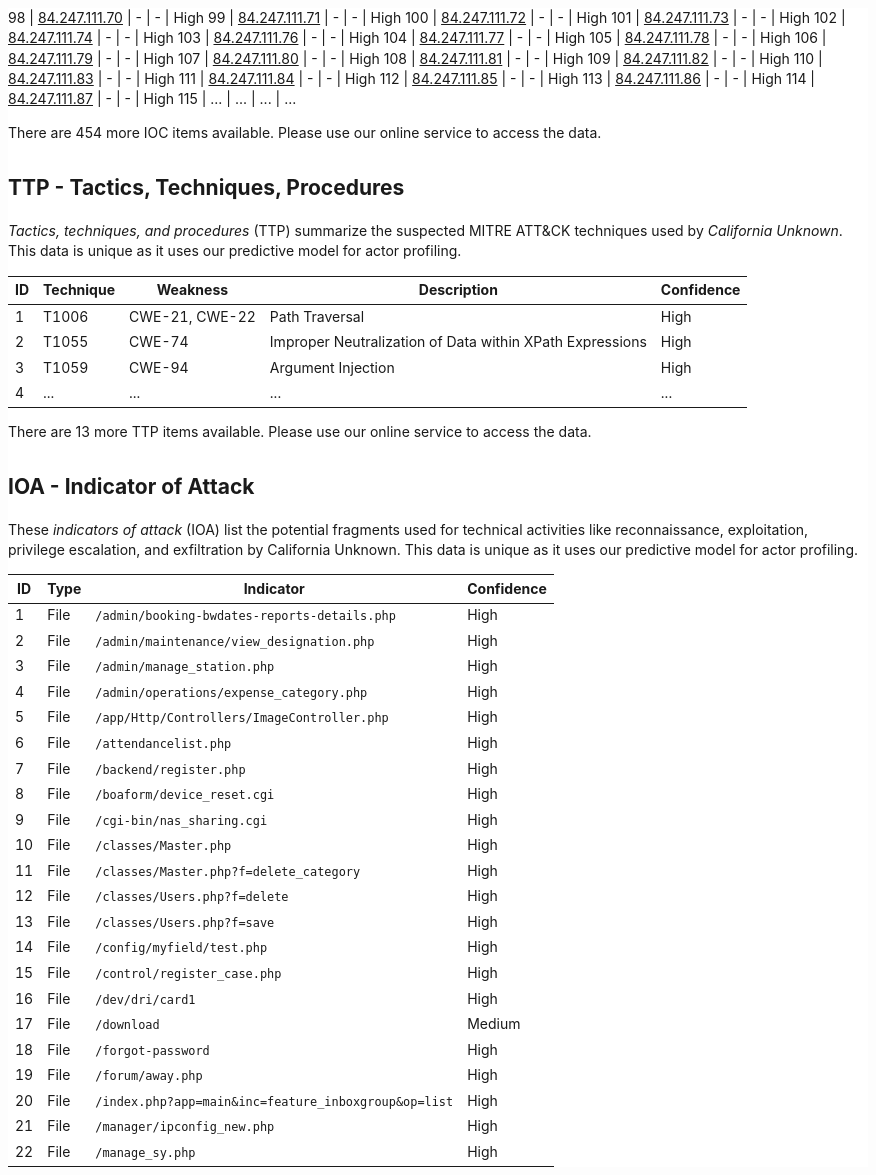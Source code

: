 98 | [84.247.111.70](https://vuldb.com/?ip.84.247.111.70) | - | - | High
99 | [84.247.111.71](https://vuldb.com/?ip.84.247.111.71) | - | - | High
100 | [84.247.111.72](https://vuldb.com/?ip.84.247.111.72) | - | - | High
101 | [84.247.111.73](https://vuldb.com/?ip.84.247.111.73) | - | - | High
102 | [84.247.111.74](https://vuldb.com/?ip.84.247.111.74) | - | - | High
103 | [84.247.111.76](https://vuldb.com/?ip.84.247.111.76) | - | - | High
104 | [84.247.111.77](https://vuldb.com/?ip.84.247.111.77) | - | - | High
105 | [84.247.111.78](https://vuldb.com/?ip.84.247.111.78) | - | - | High
106 | [84.247.111.79](https://vuldb.com/?ip.84.247.111.79) | - | - | High
107 | [84.247.111.80](https://vuldb.com/?ip.84.247.111.80) | - | - | High
108 | [84.247.111.81](https://vuldb.com/?ip.84.247.111.81) | - | - | High
109 | [84.247.111.82](https://vuldb.com/?ip.84.247.111.82) | - | - | High
110 | [84.247.111.83](https://vuldb.com/?ip.84.247.111.83) | - | - | High
111 | [84.247.111.84](https://vuldb.com/?ip.84.247.111.84) | - | - | High
112 | [84.247.111.85](https://vuldb.com/?ip.84.247.111.85) | - | - | High
113 | [84.247.111.86](https://vuldb.com/?ip.84.247.111.86) | - | - | High
114 | [84.247.111.87](https://vuldb.com/?ip.84.247.111.87) | - | - | High
115 | ... | ... | ... | ...

There are 454 more IOC items available. Please use our online service to access the data.

## TTP - Tactics, Techniques, Procedures

_Tactics, techniques, and procedures_ (TTP) summarize the suspected MITRE ATT&CK techniques used by _California Unknown_. This data is unique as it uses our predictive model for actor profiling.

ID | Technique | Weakness | Description | Confidence
-- | --------- | -------- | ----------- | ----------
1 | T1006 | CWE-21, CWE-22 | Path Traversal | High
2 | T1055 | CWE-74 | Improper Neutralization of Data within XPath Expressions | High
3 | T1059 | CWE-94 | Argument Injection | High
4 | ... | ... | ... | ...

There are 13 more TTP items available. Please use our online service to access the data.

## IOA - Indicator of Attack

These _indicators of attack_ (IOA) list the potential fragments used for technical activities like reconnaissance, exploitation, privilege escalation, and exfiltration by California Unknown. This data is unique as it uses our predictive model for actor profiling.

ID | Type | Indicator | Confidence
-- | ---- | --------- | ----------
1 | File | `/admin/booking-bwdates-reports-details.php` | High
2 | File | `/admin/maintenance/view_designation.php` | High
3 | File | `/admin/manage_station.php` | High
4 | File | `/admin/operations/expense_category.php` | High
5 | File | `/app/Http/Controllers/ImageController.php` | High
6 | File | `/attendancelist.php` | High
7 | File | `/backend/register.php` | High
8 | File | `/boaform/device_reset.cgi` | High
9 | File | `/cgi-bin/nas_sharing.cgi` | High
10 | File | `/classes/Master.php` | High
11 | File | `/classes/Master.php?f=delete_category` | High
12 | File | `/classes/Users.php?f=delete` | High
13 | File | `/classes/Users.php?f=save` | High
14 | File | `/config/myfield/test.php` | High
15 | File | `/control/register_case.php` | High
16 | File | `/dev/dri/card1` | High
17 | File | `/download` | Medium
18 | File | `/forgot-password` | High
19 | File | `/forum/away.php` | High
20 | File | `/index.php?app=main&inc=feature_inboxgroup&op=list` | High
21 | File | `/manager/ipconfig_new.php` | High
22 | File | `/manage_sy.php` | High